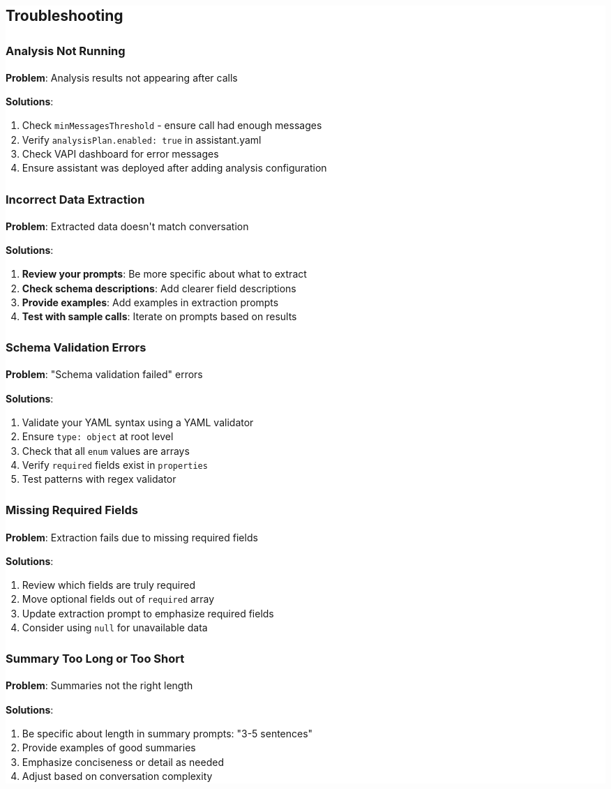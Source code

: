 
## Troubleshooting

### Analysis Not Running

**Problem**: Analysis results not appearing after calls

**Solutions**:
1. Check `minMessagesThreshold` - ensure call had enough messages
2. Verify `analysisPlan.enabled: true` in assistant.yaml
3. Check VAPI dashboard for error messages
4. Ensure assistant was deployed after adding analysis configuration

### Incorrect Data Extraction

**Problem**: Extracted data doesn't match conversation

**Solutions**:
1. **Review your prompts**: Be more specific about what to extract
2. **Check schema descriptions**: Add clearer field descriptions
3. **Provide examples**: Add examples in extraction prompts
4. **Test with sample calls**: Iterate on prompts based on results

### Schema Validation Errors

**Problem**: "Schema validation failed" errors

**Solutions**:
1. Validate your YAML syntax using a YAML validator
2. Ensure `type: object` at root level
3. Check that all `enum` values are arrays
4. Verify `required` fields exist in `properties`
5. Test patterns with regex validator

### Missing Required Fields

**Problem**: Extraction fails due to missing required fields

**Solutions**:
1. Review which fields are truly required
2. Move optional fields out of `required` array
3. Update extraction prompt to emphasize required fields
4. Consider using `null` for unavailable data

### Summary Too Long or Too Short

**Problem**: Summaries not the right length

**Solutions**:
1. Be specific about length in summary prompts: "3-5 sentences"
2. Provide examples of good summaries
3. Emphasize conciseness or detail as needed
4. Adjust based on conversation complexity
